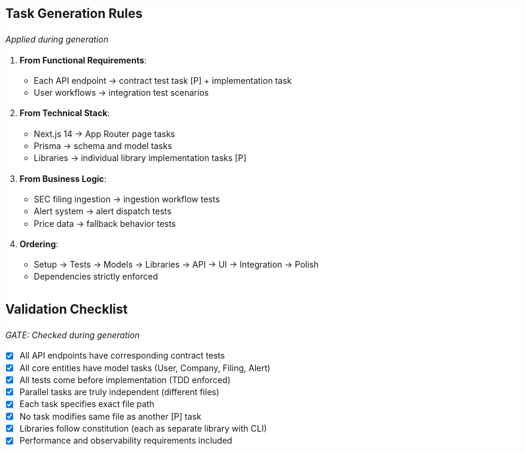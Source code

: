 ## Task Generation Rules
*Applied during generation*

1. **From Functional Requirements**:
   - Each API endpoint → contract test task [P] + implementation task
   - User workflows → integration test scenarios
   
2. **From Technical Stack**:
   - Next.js 14 → App Router page tasks
   - Prisma → schema and model tasks
   - Libraries → individual library implementation tasks [P]
   
3. **From Business Logic**:
   - SEC filing ingestion → ingestion workflow tests
   - Alert system → alert dispatch tests  
   - Price data → fallback behavior tests

4. **Ordering**:
   - Setup → Tests → Models → Libraries → API → UI → Integration → Polish
   - Dependencies strictly enforced

## Validation Checklist
*GATE: Checked during generation*

- [x] All API endpoints have corresponding contract tests
- [x] All core entities have model tasks (User, Company, Filing, Alert)
- [x] All tests come before implementation (TDD enforced)
- [x] Parallel tasks are truly independent (different files)
- [x] Each task specifies exact file path
- [x] No task modifies same file as another [P] task
- [x] Libraries follow constitution (each as separate library with CLI)
- [x] Performance and observability requirements included